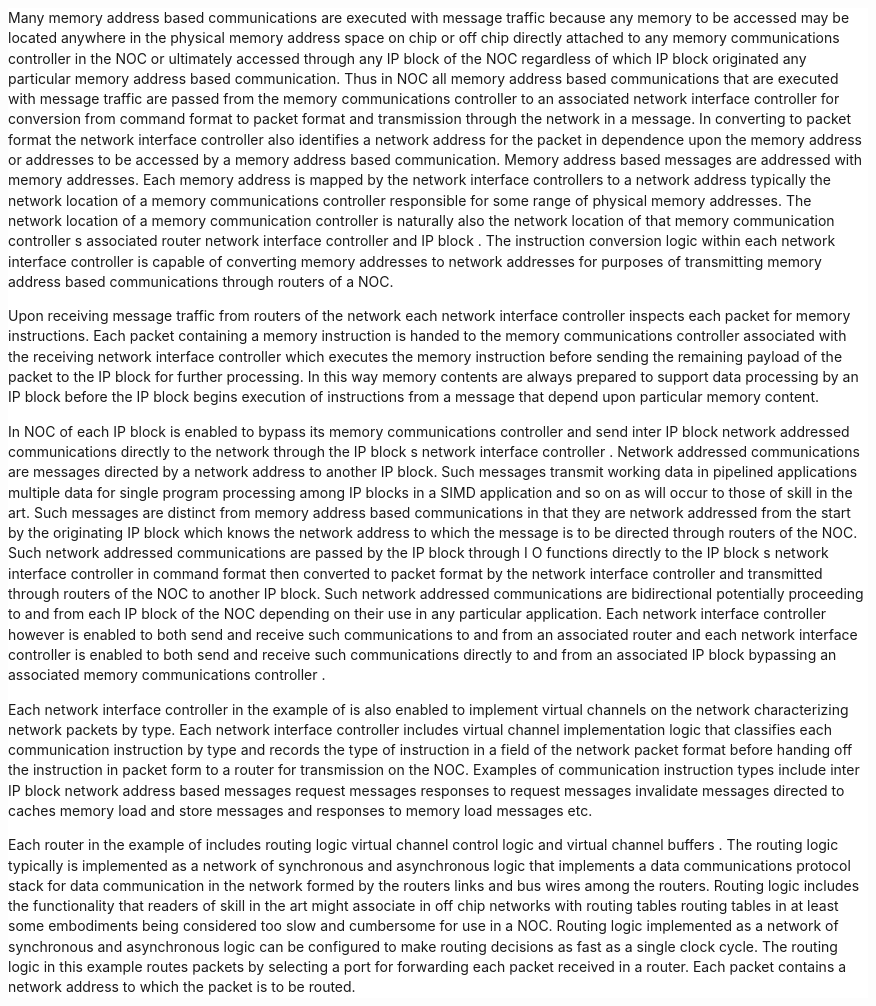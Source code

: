 Many memory address based communications are executed with message traffic because any memory to be accessed may be located anywhere in the physical memory address space on chip or off chip directly attached to any memory communications controller in the NOC or ultimately accessed through any IP block of the NOC regardless of which IP block originated any particular memory address based communication. Thus in NOC all memory address based communications that are executed with message traffic are passed from the memory communications controller to an associated network interface controller for conversion from command format to packet format and transmission through the network in a message. In converting to packet format the network interface controller also identifies a network address for the packet in dependence upon the memory address or addresses to be accessed by a memory address based communication. Memory address based messages are addressed with memory addresses. Each memory address is mapped by the network interface controllers to a network address typically the network location of a memory communications controller responsible for some range of physical memory addresses. The network location of a memory communication controller is naturally also the network location of that memory communication controller s associated router network interface controller and IP block . The instruction conversion logic within each network interface controller is capable of converting memory addresses to network addresses for purposes of transmitting memory address based communications through routers of a NOC.

Upon receiving message traffic from routers of the network each network interface controller inspects each packet for memory instructions. Each packet containing a memory instruction is handed to the memory communications controller associated with the receiving network interface controller which executes the memory instruction before sending the remaining payload of the packet to the IP block for further processing. In this way memory contents are always prepared to support data processing by an IP block before the IP block begins execution of instructions from a message that depend upon particular memory content.

In NOC of each IP block is enabled to bypass its memory communications controller and send inter IP block network addressed communications directly to the network through the IP block s network interface controller . Network addressed communications are messages directed by a network address to another IP block. Such messages transmit working data in pipelined applications multiple data for single program processing among IP blocks in a SIMD application and so on as will occur to those of skill in the art. Such messages are distinct from memory address based communications in that they are network addressed from the start by the originating IP block which knows the network address to which the message is to be directed through routers of the NOC. Such network addressed communications are passed by the IP block through I O functions directly to the IP block s network interface controller in command format then converted to packet format by the network interface controller and transmitted through routers of the NOC to another IP block. Such network addressed communications are bidirectional potentially proceeding to and from each IP block of the NOC depending on their use in any particular application. Each network interface controller however is enabled to both send and receive such communications to and from an associated router and each network interface controller is enabled to both send and receive such communications directly to and from an associated IP block bypassing an associated memory communications controller .

Each network interface controller in the example of is also enabled to implement virtual channels on the network characterizing network packets by type. Each network interface controller includes virtual channel implementation logic that classifies each communication instruction by type and records the type of instruction in a field of the network packet format before handing off the instruction in packet form to a router for transmission on the NOC. Examples of communication instruction types include inter IP block network address based messages request messages responses to request messages invalidate messages directed to caches memory load and store messages and responses to memory load messages etc.

Each router in the example of includes routing logic virtual channel control logic and virtual channel buffers . The routing logic typically is implemented as a network of synchronous and asynchronous logic that implements a data communications protocol stack for data communication in the network formed by the routers links and bus wires among the routers. Routing logic includes the functionality that readers of skill in the art might associate in off chip networks with routing tables routing tables in at least some embodiments being considered too slow and cumbersome for use in a NOC. Routing logic implemented as a network of synchronous and asynchronous logic can be configured to make routing decisions as fast as a single clock cycle. The routing logic in this example routes packets by selecting a port for forwarding each packet received in a router. Each packet contains a network address to which the packet is to be routed.
